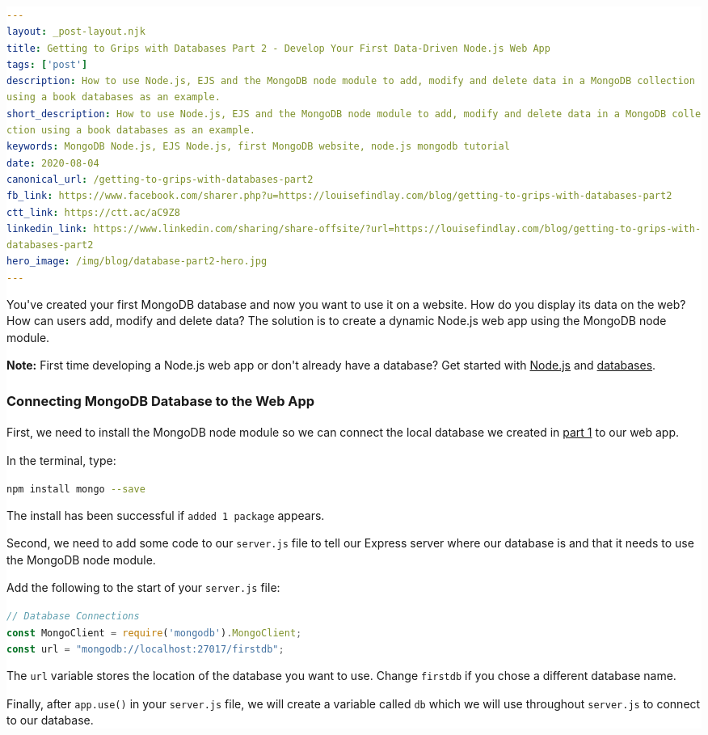 ```yaml
---
layout: _post-layout.njk
title: Getting to Grips with Databases Part 2 - Develop Your First Data-Driven Node.js Web App
tags: ['post']
description: How to use Node.js, EJS and the MongoDB node module to add, modify and delete data in a MongoDB collection using a book databases as an example.
short_description: How to use Node.js, EJS and the MongoDB node module to add, modify and delete data in a MongoDB collection using a book databases as an example.
keywords: MongoDB Node.js, EJS Node.js, first MongoDB website, node.js mongodb tutorial
date: 2020-08-04
canonical_url: /getting-to-grips-with-databases-part2
fb_link: https://www.facebook.com/sharer.php?u=https://louisefindlay.com/blog/getting-to-grips-with-databases-part2
ctt_link: https://ctt.ac/aC9Z8
linkedin_link: https://www.linkedin.com/sharing/share-offsite/?url=https://louisefindlay.com/blog/getting-to-grips-with-databases-part2
hero_image: /img/blog/database-part2-hero.jpg
---
```


You've created your first MongoDB database and now you want to use it on a website. How do you display its data on the web? How can users add, modify and delete data? The solution is to create a dynamic Node.js web app using the MongoDB node module.

**Note:** First time developing a Node.js web app or don't already have a database? Get started with [Node.js](/blog/static-site-to-nodejs-web-app/) and [databases](/blog/getting-to-grips-with-databases-part1/).

### Connecting MongoDB Database to the Web App
First, we need to install the MongoDB node module so we can connect the local database we created in [part 1](/blog/getting-to-grips-with-databases-part1/) to our web app.

In the terminal, type:

```bash
npm install mongo --save
```
The install has been successful if `added 1 package` appears.

Second, we need to add some code to our `server.js` file to tell our Express server where our database is and that it needs to use the MongoDB node module.

Add the following to the start of your `server.js` file:

```js
// Database Connections
const MongoClient = require('mongodb').MongoClient;
const url = "mongodb://localhost:27017/firstdb";
```
The `url` variable stores the location of the database you want to use. Change `firstdb` if you chose a different database name.

Finally, after `app.use()` in your `server.js` file, we will create a variable called `db` which we will use throughout `server.js` to connect to our database.
